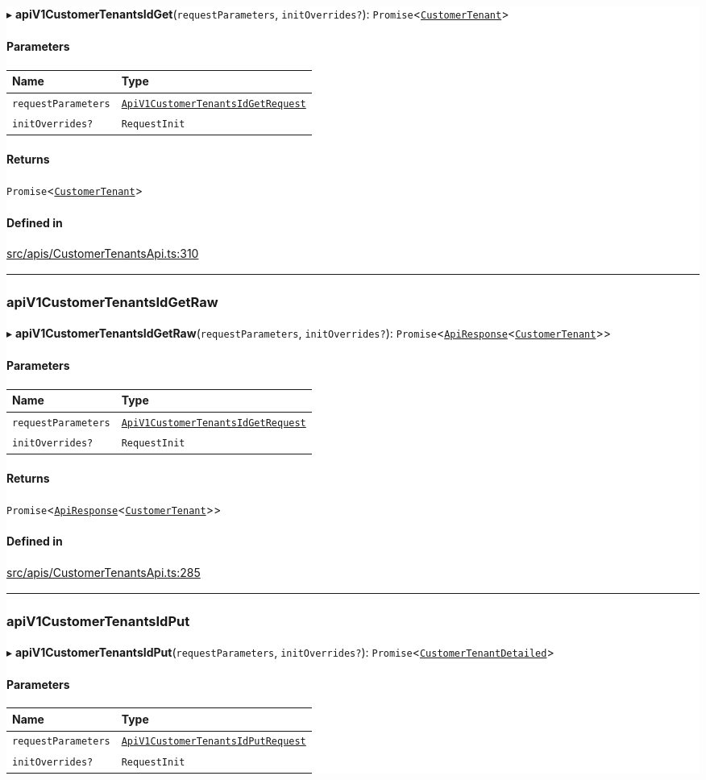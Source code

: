 ▸ **apiV1CustomerTenantsIdGet**(`requestParameters`, `initOverrides?`): `Promise`<[`CustomerTenant`](../interfaces/CustomerTenant.md)\>

#### Parameters

| Name | Type |
| :------ | :------ |
| `requestParameters` | [`ApiV1CustomerTenantsIdGetRequest`](../interfaces/ApiV1CustomerTenantsIdGetRequest.md) |
| `initOverrides?` | `RequestInit` |

#### Returns

`Promise`<[`CustomerTenant`](../interfaces/CustomerTenant.md)\>

#### Defined in

[src/apis/CustomerTenantsApi.ts:310](https://github.com/bjerkio/crayon-api-js/blob/22cd66d/src/apis/CustomerTenantsApi.ts#L310)

___

### apiV1CustomerTenantsIdGetRaw

▸ **apiV1CustomerTenantsIdGetRaw**(`requestParameters`, `initOverrides?`): `Promise`<[`ApiResponse`](../interfaces/ApiResponse.md)<[`CustomerTenant`](../interfaces/CustomerTenant.md)\>\>

#### Parameters

| Name | Type |
| :------ | :------ |
| `requestParameters` | [`ApiV1CustomerTenantsIdGetRequest`](../interfaces/ApiV1CustomerTenantsIdGetRequest.md) |
| `initOverrides?` | `RequestInit` |

#### Returns

`Promise`<[`ApiResponse`](../interfaces/ApiResponse.md)<[`CustomerTenant`](../interfaces/CustomerTenant.md)\>\>

#### Defined in

[src/apis/CustomerTenantsApi.ts:285](https://github.com/bjerkio/crayon-api-js/blob/22cd66d/src/apis/CustomerTenantsApi.ts#L285)

___

### apiV1CustomerTenantsIdPut

▸ **apiV1CustomerTenantsIdPut**(`requestParameters`, `initOverrides?`): `Promise`<[`CustomerTenantDetailed`](../interfaces/CustomerTenantDetailed.md)\>

#### Parameters

| Name | Type |
| :------ | :------ |
| `requestParameters` | [`ApiV1CustomerTenantsIdPutRequest`](../interfaces/ApiV1CustomerTenantsIdPutRequest.md) |
| `initOverrides?` | `RequestInit` |
